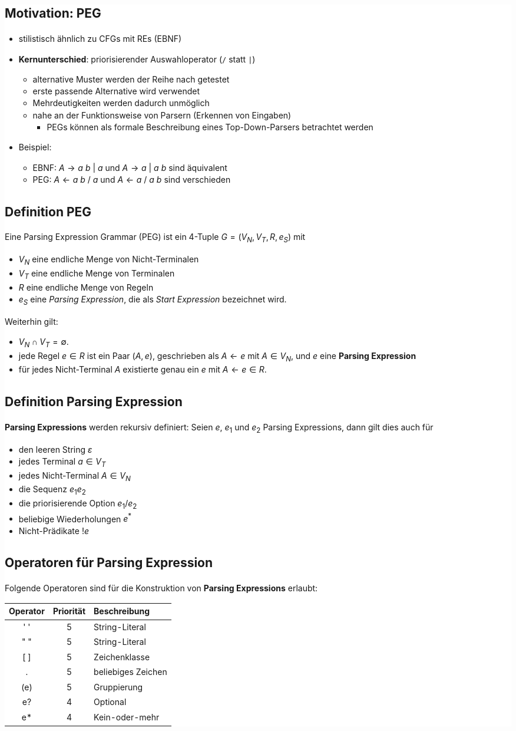 
## Motivation: PEG

-   stilistisch ähnlich zu CFGs mit REs (EBNF)

-   **Kernunterschied**: priorisierender Auswahloperator (`/` statt `|`)
    -   alternative Muster werden der Reihe nach getestet
    -   erste passende Alternative wird verwendet
    -   Mehrdeutigkeiten werden dadurch unmöglich
    -   nahe an der Funktionsweise von Parsern (Erkennen von Eingaben)
        -   PEGs können als formale Beschreibung eines Top-Down-Parsers betrachtet werden

-   Beispiel:
    -   EBNF: $A \rightarrow a \ b \ | \ a$ und $A \rightarrow a \ | \  a \ b$ sind äquivalent
    -   PEG: $A \leftarrow a \ b \  / \ a$ und $A \leftarrow a \ / \ a \ b$ sind verschieden


## Definition PEG

Eine Parsing Expression Grammar (PEG) ist ein 4-Tuple $G = (V_N, V_T, R, e_S)$ mit

-   $V_N$ eine endliche Menge von Nicht-Terminalen
-   $V_T$ eine endliche Menge von Terminalen
-   $R$ eine endliche Menge von Regeln
-   $e_S$ eine *Parsing Expression*, die als *Start Expression*
    bezeichnet wird.

Weiterhin gilt:

-   $V_N \cap V_T = \emptyset$.
-   jede Regel $e \in R$ ist ein Paar $(A,e)$, geschrieben als $A \leftarrow e$ mit $A \in V_N$, und $e$ eine **Parsing Expression**
-   für jedes Nicht-Terminal $A$ existierte genau ein $e$ mit $A \leftarrow e \in R$.


## Definition Parsing Expression

**Parsing Expressions** werden rekursiv definiert: Seien $e$, $e_1$ und $e_2$ Parsing Expressions, dann gilt dies auch für

-   den leeren String $\varepsilon$
-   jedes Terminal $a \in V_T$
-   jedes Nicht-Terminal $A \in V_N$
-   die Sequenz $e_1 e_2$
-   die priorisierende Option $e_1 / e_2$
-   beliebige Wiederholungen $e^{\ast}$
-   Nicht-Prädikate $!e$


## Operatoren für Parsing Expression

Folgende Operatoren sind für die Konstruktion von **Parsing Expressions** erlaubt:

| Operator | Priorität | Beschreibung           |
|:--------:|:---------:|:-----------------------|
|   ' '    |     5     | String-Literal         |
|   " "    |     5     | String-Literal         |
|   [ ]    |     5     | Zeichenklasse          |
|    .     |     5     | beliebiges Zeichen     |
|   (e)    |     5     | Gruppierung            |
|    e?    |     4     | Optional               |
|    e*    |     4     | Kein-oder-mehr         |
